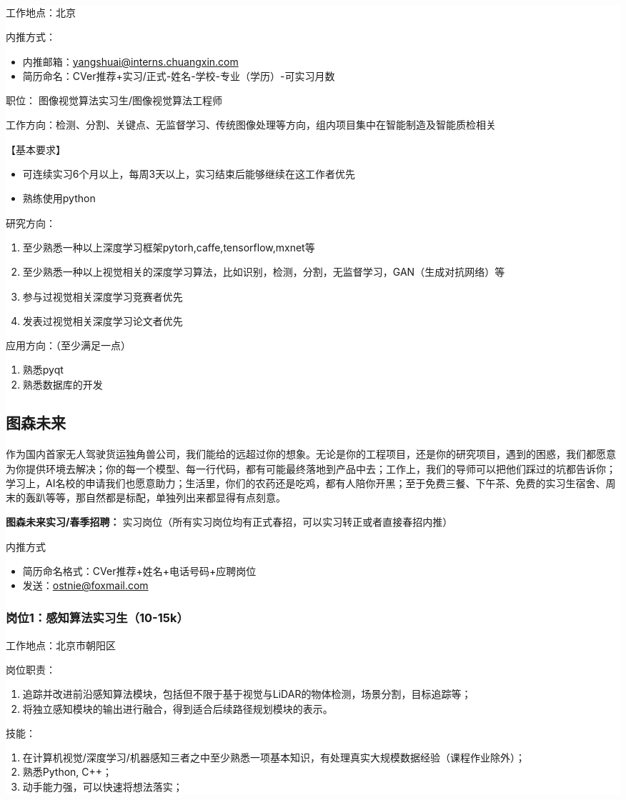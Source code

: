工作地点：北京

内推方式：

- 内推邮箱：yangshuai@interns.chuangxin.com
- 简历命名：CVer推荐+实习/正式-姓名-学校-专业（学历）-可实习月数

职位： 图像视觉算法实习生/图像视觉算法工程师

工作方向：检测、分割、关键点、无监督学习、传统图像处理等方向，组内项目集中在智能制造及智能质检相关

【基本要求】

- 可连续实习6个月以上，每周3天以上，实习结束后能够继续在这工作者优先

- 熟练使用python

 研究方向：

1. 至少熟悉一种以上深度学习框架pytorh,caffe,tensorflow,mxnet等

2. 至少熟悉一种以上视觉相关的深度学习算法，比如识别，检测，分割，无监督学习，GAN（生成对抗网络）等

3. 参与过视觉相关深度学习竞赛者优先

4. 发表过视觉相关深度学习论文者优先

 应用方向：（至少满足一点）

1. 熟悉pyqt
2. 熟悉数据库的开发  

<a name="TuSimple"></a>

## 图森未来

作为国内首家无人驾驶货运独角兽公司，我们能给的远超过你的想象。无论是你的工程项目，还是你的研究项目，遇到的困惑，我们都愿意为你提供环境去解决；你的每一个模型、每一行代码，都有可能最终落地到产品中去；工作上，我们的导师可以把他们踩过的坑都告诉你；学习上，AI名校的申请我们也愿意助力；生活里，你们的农药还是吃鸡，都有人陪你开黑；至于免费三餐、下午茶、免费的实习生宿舍、周末的轰趴等等，那自然都是标配，单独列出来都显得有点刻意。

**图森未来实习/春季招聘：**
实习岗位（所有实习岗位均有正式春招，可以实习转正或者直接春招内推）

内推方式
- 简历命名格式：CVer推荐+姓名+电话号码+应聘岗位
- 发送：ostnie@foxmail.com

### 岗位1：感知算法实习生（10-15k）

工作地点：北京市朝阳区

岗位职责：

1. 追踪并改进前沿感知算法模块，包括但不限于基于视觉与LiDAR的物体检测，场景分割，目标追踪等；
2. 将独立感知模块的输出进行融合，得到适合后续路径规划模块的表示。

技能：
1. 在计算机视觉/深度学习/机器感知三者之中至少熟悉一项基本知识，有处理真实大规模数据经验（课程作业除外）；
2. 熟悉Python, C++；
3. 动手能力强，可以快速将想法落实；
